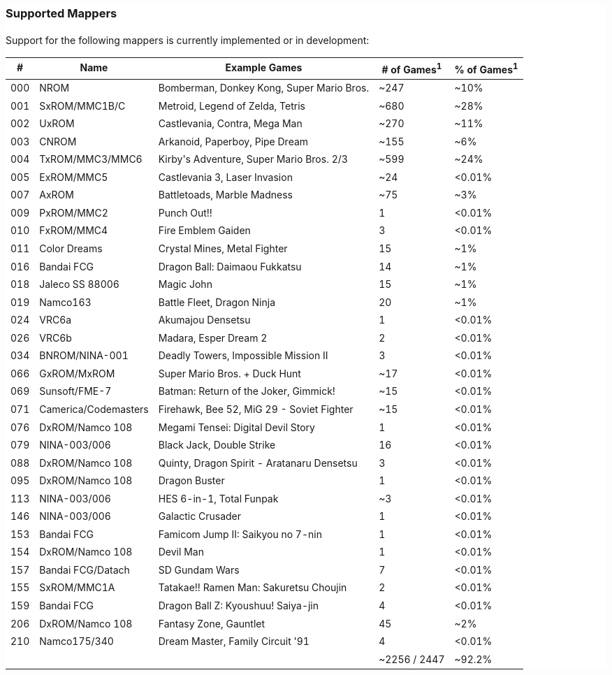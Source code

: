 [ines]: https://wiki.nesdev.com/w/index.php/INES
[nes 2.0]: https://wiki.nesdev.com/w/index.php/NES_2.0

### Supported Mappers

Support for the following mappers is currently implemented or in development:



| #   | Name                  | Example Games                              | # of Games<sup>1</sup> | % of Games<sup>1</sup> |
| --- | --------------------- | ------------------------------------------ | ---------------------- | ---------------------- |
| 000 | NROM                  | Bomberman, Donkey Kong, Super Mario Bros.  | ~247                   | ~10%                   |
| 001 | SxROM/MMC1B/C         | Metroid, Legend of Zelda, Tetris           | ~680                   | ~28%                   |
| 002 | UxROM                 | Castlevania, Contra, Mega Man              | ~270                   | ~11%                   |
| 003 | CNROM                 | Arkanoid, Paperboy, Pipe Dream             | ~155                   | ~6%                    |
| 004 | TxROM/MMC3/MMC6       | Kirby's Adventure, Super Mario Bros. 2/3   | ~599                   | ~24%                   |
| 005 | ExROM/MMC5            | Castlevania 3, Laser Invasion              | ~24                    | &lt;0.01%              |
| 007 | AxROM                 | Battletoads, Marble Madness                | ~75                    | ~3%                    |
| 009 | PxROM/MMC2            | Punch Out!!                                | 1                      | &lt;0.01%              |
| 010 | FxROM/MMC4            | Fire Emblem Gaiden                         | 3                      | &lt;0.01%              |
| 011 | Color Dreams          | Crystal Mines, Metal Fighter               | 15                     | ~1%                    |
| 016 | Bandai FCG            | Dragon Ball: Daimaou Fukkatsu              | 14                     | ~1%                    |
| 018 | Jaleco SS 88006       | Magic John                                 | 15                     | ~1%                    |
| 019 | Namco163              | Battle Fleet, Dragon Ninja                 | 20                     | ~1%                    |
| 024 | VRC6a                 | Akumajou Densetsu                          | 1                      | &lt;0.01%              |
| 026 | VRC6b                 | Madara, Esper Dream 2                      | 2                      | &lt;0.01%              |
| 034 | BNROM/NINA-001        | Deadly Towers, Impossible Mission II       | 3                      | &lt;0.01%              |
| 066 | GxROM/MxROM           | Super Mario Bros. + Duck Hunt              | ~17                    | &lt;0.01%              |
| 069 | Sunsoft/FME-7         | Batman: Return of the Joker, Gimmick!      | ~15                    | &lt;0.01%              |
| 071 | Camerica/Codemasters  | Firehawk, Bee 52, MiG 29 - Soviet Fighter  | ~15                    | &lt;0.01%              |
| 076 | DxROM/Namco 108       | Megami Tensei: Digital Devil Story         | 1                      | &lt;0.01%              |
| 079 | NINA-003/006          | Black Jack, Double Strike                  | 16                     | &lt;0.01%              |
| 088 | DxROM/Namco 108       | Quinty, Dragon Spirit - Aratanaru Densetsu | 3                      | &lt;0.01%              |
| 095 | DxROM/Namco 108       | Dragon Buster                              | 1                      | &lt;0.01%              |
| 113 | NINA-003/006          | HES 6-in-1, Total Funpak                   | ~3                     | &lt;0.01%              |
| 146 | NINA-003/006          | Galactic Crusader                          | 1                      | &lt;0.01%              |
| 153 | Bandai FCG            | Famicom Jump II: Saikyou no 7-nin          | 1                      | &lt;0.01%              |
| 154 | DxROM/Namco 108       | Devil Man                                  | 1                      | &lt;0.01%              |
| 157 | Bandai FCG/Datach     | SD Gundam Wars                             | 7                      | &lt;0.01%              |
| 155 | SxROM/MMC1A           | Tatakae!! Ramen Man: Sakuretsu Choujin     | 2                      | &lt;0.01%              |
| 159 | Bandai FCG            | Dragon Ball Z: Kyoushuu! Saiya-jin         | 4                      | &lt;0.01%              |
| 206 | DxROM/Namco 108       | Fantasy Zone, Gauntlet                     | 45                     | ~2%                    |
| 210 | Namco175/340          | Dream Master, Family Circuit '91           | 4                      | &lt;0.01%              |
|     |                       |                                            | ~2256 / 2447           | ~92.2%                 |

[build status]: https://img.shields.io/github/actions/workflow/status/lukexor/tetanes/ci.yml?branch=main
[build]: https://github.com/lukexor/tetanes/actions/workflows/ci.yml
[doc status]: https://img.shields.io/docsrs/tetanes?style=plastic
[docs]: https://docs.rs/tetanes/
[latest version]: https://img.shields.io/crates/v/tetanes?style=plastic
[crates.io]: https://crates.io/crates/tetanes
[downloads]: https://img.shields.io/crates/d/tetanes?style=plastic
[license]: https://img.shields.io/crates/l/tetanes?style=plastic
[gnu]: https://github.com/lukexor/tetanes/blob/main/LICENSE-MIT
[rust]: https://www.rust-lang.org/
[wgpu]: https://wgpu.rs/
[web assembly]: https://webassembly.org/
[github issue tracker]: https://github.com/lukexor/tetanes/issues
[ROADMAP.md]: ROADMAP.md
[Release]: https://github.com/lukexor/tetanes/releases/latest